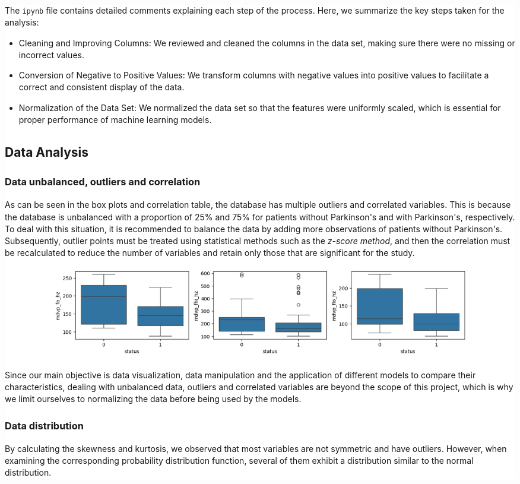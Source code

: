 The `ipynb` file contains detailed comments explaining each step of the
process. Here, we summarize the key steps taken for the analysis:

* Cleaning and Improving Columns:
We reviewed and cleaned the columns in the data set, making sure there were no missing or incorrect values.

* Conversion of Negative to Positive Values:
We transform columns with negative values into positive values to facilitate a correct and consistent display of the data.

* Normalization of the Data Set:
We normalized the data set so that the features were uniformly scaled, which is essential for proper performance of machine learning models.

## Data Analysis

### Data unbalanced, outliers and correlation 

As can be seen in the box plots and correlation table, the database has multiple outliers and correlated variables. This is because the database is unbalanced with a proportion of 25% and 75% for patients without Parkinson's and with Parkinson's, respectively. To deal with this situation, it is recommended to balance the data by adding more observations of patients without Parkinson's. Subsequently, outlier points must be treated using statistical methods such as the *z-score method*, and then the correlation must be recalculated to reduce the number of variables and retain only those that are significant for the study.

<p align="center">
  <img height=auto width="700" src="images/box_by_status.png">
 </p>

Since our main objective is data visualization, data manipulation and the
application of different models to compare their characteristics, dealing with
unbalanced data, outliers and correlated variables are beyond the scope of
this project, which is why we limit ourselves to normalizing the data before
being used by the models.

### Data distribution

By calculating the skewness and kurtosis, we observed that most variables are
not symmetric and have outliers. However, when examining the corresponding
probability distribution function, several of them exhibit a distribution
similar to the normal distribution.
